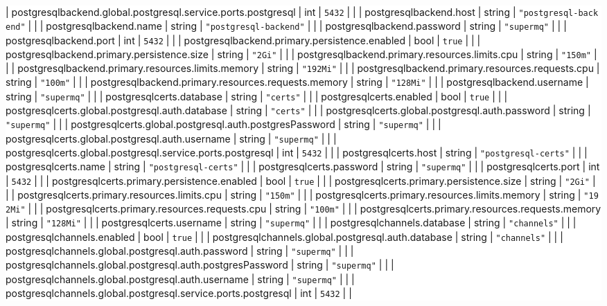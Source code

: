 | postgresqlbackend.global.postgresql.service.ports.postgresql        | int    | `5432`                                                     |             |
| postgresqlbackend.host                                              | string | `"postgresql-backend"`                                     |             |
| postgresqlbackend.name                                              | string | `"postgresql-backend"`                                     |             |
| postgresqlbackend.password                                          | string | `"supermq"`                                                |             |
| postgresqlbackend.port                                              | int    | `5432`                                                     |             |
| postgresqlbackend.primary.persistence.enabled                       | bool   | `true`                                                     |             |
| postgresqlbackend.primary.persistence.size                          | string | `"2Gi"`                                                    |             |
| postgresqlbackend.primary.resources.limits.cpu                      | string | `"150m"`                                                   |             |
| postgresqlbackend.primary.resources.limits.memory                   | string | `"192Mi"`                                                  |             |
| postgresqlbackend.primary.resources.requests.cpu                    | string | `"100m"`                                                   |             |
| postgresqlbackend.primary.resources.requests.memory                 | string | `"128Mi"`                                                  |             |
| postgresqlbackend.username                                          | string | `"supermq"`                                                |             |
| postgresqlcerts.database                                            | string | `"certs"`                                                  |             |
| postgresqlcerts.enabled                                             | bool   | `true`                                                     |             |
| postgresqlcerts.global.postgresql.auth.database                     | string | `"certs"`                                                  |             |
| postgresqlcerts.global.postgresql.auth.password                     | string | `"supermq"`                                                |             |
| postgresqlcerts.global.postgresql.auth.postgresPassword             | string | `"supermq"`                                                |             |
| postgresqlcerts.global.postgresql.auth.username                     | string | `"supermq"`                                                |             |
| postgresqlcerts.global.postgresql.service.ports.postgresql          | int    | `5432`                                                     |             |
| postgresqlcerts.host                                                | string | `"postgresql-certs"`                                       |             |
| postgresqlcerts.name                                                | string | `"postgresql-certs"`                                       |             |
| postgresqlcerts.password                                            | string | `"supermq"`                                                |             |
| postgresqlcerts.port                                                | int    | `5432`                                                     |             |
| postgresqlcerts.primary.persistence.enabled                         | bool   | `true`                                                     |             |
| postgresqlcerts.primary.persistence.size                            | string | `"2Gi"`                                                    |             |
| postgresqlcerts.primary.resources.limits.cpu                        | string | `"150m"`                                                   |             |
| postgresqlcerts.primary.resources.limits.memory                     | string | `"192Mi"`                                                  |             |
| postgresqlcerts.primary.resources.requests.cpu                      | string | `"100m"`                                                   |             |
| postgresqlcerts.primary.resources.requests.memory                   | string | `"128Mi"`                                                  |             |
| postgresqlcerts.username                                            | string | `"supermq"`                                                |             |
| postgresqlchannels.database                                         | string | `"channels"`                                               |             |
| postgresqlchannels.enabled                                          | bool   | `true`                                                     |             |
| postgresqlchannels.global.postgresql.auth.database                  | string | `"channels"`                                               |             |
| postgresqlchannels.global.postgresql.auth.password                  | string | `"supermq"`                                                |             |
| postgresqlchannels.global.postgresql.auth.postgresPassword          | string | `"supermq"`                                                |             |
| postgresqlchannels.global.postgresql.auth.username                  | string | `"supermq"`                                                |             |
| postgresqlchannels.global.postgresql.service.ports.postgresql       | int    | `5432`                                                     |             |